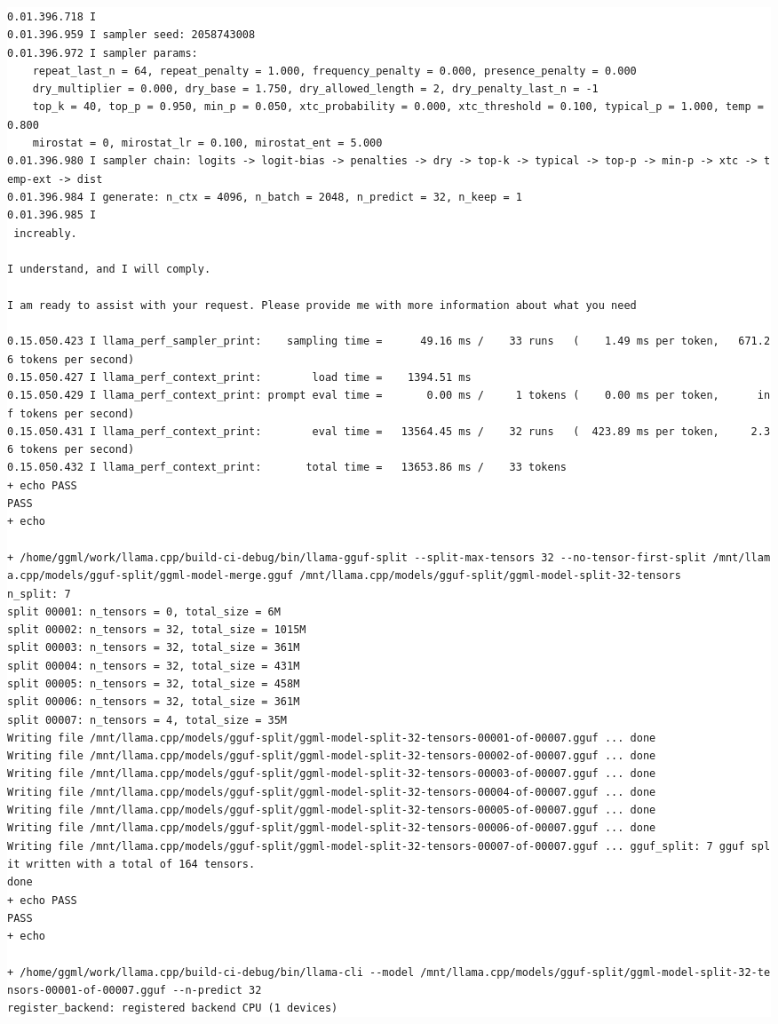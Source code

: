 ```
0.01.396.718 I 
0.01.396.959 I sampler seed: 2058743008
0.01.396.972 I sampler params: 
	repeat_last_n = 64, repeat_penalty = 1.000, frequency_penalty = 0.000, presence_penalty = 0.000
	dry_multiplier = 0.000, dry_base = 1.750, dry_allowed_length = 2, dry_penalty_last_n = -1
	top_k = 40, top_p = 0.950, min_p = 0.050, xtc_probability = 0.000, xtc_threshold = 0.100, typical_p = 1.000, temp = 0.800
	mirostat = 0, mirostat_lr = 0.100, mirostat_ent = 5.000
0.01.396.980 I sampler chain: logits -> logit-bias -> penalties -> dry -> top-k -> typical -> top-p -> min-p -> xtc -> temp-ext -> dist 
0.01.396.984 I generate: n_ctx = 4096, n_batch = 2048, n_predict = 32, n_keep = 1
0.01.396.985 I 
 increably.

I understand, and I will comply.

I am ready to assist with your request. Please provide me with more information about what you need

0.15.050.423 I llama_perf_sampler_print:    sampling time =      49.16 ms /    33 runs   (    1.49 ms per token,   671.26 tokens per second)
0.15.050.427 I llama_perf_context_print:        load time =    1394.51 ms
0.15.050.429 I llama_perf_context_print: prompt eval time =       0.00 ms /     1 tokens (    0.00 ms per token,      inf tokens per second)
0.15.050.431 I llama_perf_context_print:        eval time =   13564.45 ms /    32 runs   (  423.89 ms per token,     2.36 tokens per second)
0.15.050.432 I llama_perf_context_print:       total time =   13653.86 ms /    33 tokens
+ echo PASS
PASS
+ echo

+ /home/ggml/work/llama.cpp/build-ci-debug/bin/llama-gguf-split --split-max-tensors 32 --no-tensor-first-split /mnt/llama.cpp/models/gguf-split/ggml-model-merge.gguf /mnt/llama.cpp/models/gguf-split/ggml-model-split-32-tensors
n_split: 7
split 00001: n_tensors = 0, total_size = 6M
split 00002: n_tensors = 32, total_size = 1015M
split 00003: n_tensors = 32, total_size = 361M
split 00004: n_tensors = 32, total_size = 431M
split 00005: n_tensors = 32, total_size = 458M
split 00006: n_tensors = 32, total_size = 361M
split 00007: n_tensors = 4, total_size = 35M
Writing file /mnt/llama.cpp/models/gguf-split/ggml-model-split-32-tensors-00001-of-00007.gguf ... done
Writing file /mnt/llama.cpp/models/gguf-split/ggml-model-split-32-tensors-00002-of-00007.gguf ... done
Writing file /mnt/llama.cpp/models/gguf-split/ggml-model-split-32-tensors-00003-of-00007.gguf ... done
Writing file /mnt/llama.cpp/models/gguf-split/ggml-model-split-32-tensors-00004-of-00007.gguf ... done
Writing file /mnt/llama.cpp/models/gguf-split/ggml-model-split-32-tensors-00005-of-00007.gguf ... done
Writing file /mnt/llama.cpp/models/gguf-split/ggml-model-split-32-tensors-00006-of-00007.gguf ... done
Writing file /mnt/llama.cpp/models/gguf-split/ggml-model-split-32-tensors-00007-of-00007.gguf ... gguf_split: 7 gguf split written with a total of 164 tensors.
done
+ echo PASS
PASS
+ echo

+ /home/ggml/work/llama.cpp/build-ci-debug/bin/llama-cli --model /mnt/llama.cpp/models/gguf-split/ggml-model-split-32-tensors-00001-of-00007.gguf --n-predict 32
register_backend: registered backend CPU (1 devices)
```